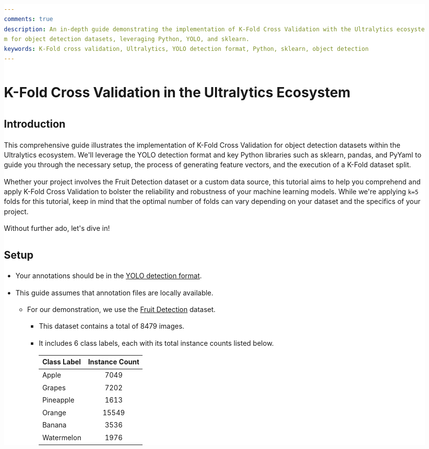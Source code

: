 ```yaml
---
comments: true
description: An in-depth guide demonstrating the implementation of K-Fold Cross Validation with the Ultralytics ecosystem for object detection datasets, leveraging Python, YOLO, and sklearn.
keywords: K-Fold cross validation, Ultralytics, YOLO detection format, Python, sklearn, object detection
---
```


# K-Fold Cross Validation in the Ultralytics Ecosystem

## Introduction

This comprehensive guide illustrates the implementation of K-Fold Cross Validation for object detection datasets within the Ultralytics ecosystem. We'll leverage the YOLO detection format and key Python libraries such as sklearn, pandas, and PyYaml to guide you through the necessary setup, the process of generating feature vectors, and the execution of a K-Fold dataset split.

Whether your project involves the Fruit Detection dataset or a custom data source, this tutorial aims to help you comprehend and apply K-Fold Cross Validation to bolster the reliability and robustness of your machine learning models. While we're applying `k=5` folds for this tutorial, keep in mind that the optimal number of folds can vary depending on your dataset and the specifics of your project. 

Without further ado, let's dive in!

## Setup

- Your annotations should be in the [YOLO detection format](https://docs.ultralytics.com/datasets/detect/).

- This guide assumes that annotation files are locally available.

    - For our demonstration, we use the [Fruit Detection](https://www.kaggle.com/datasets/lakshaytyagi01/fruit-detection/code) dataset.
    
        - This dataset contains a total of 8479 images.
        
        - It includes 6 class labels, each with its total instance counts listed below.
        
            | Class Label | Instance Count |
            | :---------- | :------------: |
            |    Apple    |      7049      |
            |    Grapes   |      7202      |
            |  Pineapple  |      1613      |
            |    Orange   |      15549     |
            |    Banana   |      3536      |
            |  Watermelon |      1976      |
